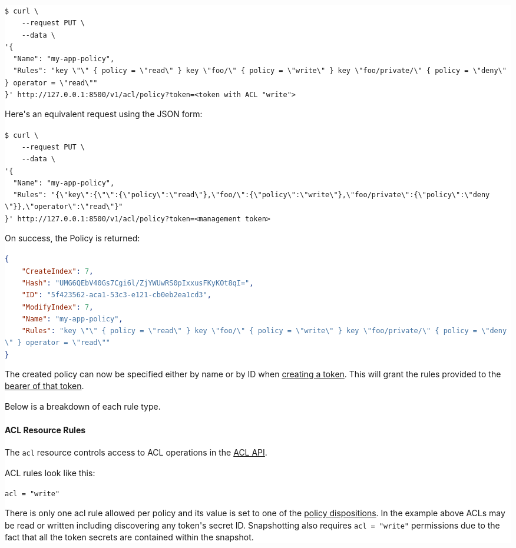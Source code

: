 ```text
$ curl \
    --request PUT \
    --data \
'{
  "Name": "my-app-policy",
  "Rules": "key \"\" { policy = \"read\" } key \"foo/\" { policy = \"write\" } key \"foo/private/\" { policy = \"deny\" } operator = \"read\""
}' http://127.0.0.1:8500/v1/acl/policy?token=<token with ACL "write">
```

Here's an equivalent request using the JSON form:

```text
$ curl \
    --request PUT \
    --data \
'{
  "Name": "my-app-policy",
  "Rules": "{\"key\":{\"\":{\"policy\":\"read\"},\"foo/\":{\"policy\":\"write\"},\"foo/private\":{\"policy\":\"deny\"}},\"operator\":\"read\"}"
}' http://127.0.0.1:8500/v1/acl/policy?token=<management token>
```

On success, the Policy is returned:

```json
{
    "CreateIndex": 7,
    "Hash": "UMG6QEbV40Gs7Cgi6l/ZjYWUwRS0pIxxusFKyKOt8qI=",
    "ID": "5f423562-aca1-53c3-e121-cb0eb2ea1cd3",
    "ModifyIndex": 7,
    "Name": "my-app-policy",
    "Rules": "key \"\" { policy = \"read\" } key \"foo/\" { policy = \"write\" } key \"foo/private/\" { policy = \"deny\" } operator = \"read\""
}
```

The created policy can now be specified either by name or by ID when 
[creating a token](https://learn.hashicorp.com/consul/advanced/day-1-operations/acl-guide#step-4-create-an-agent-token). This will grant the rules
provided to the [bearer of that token](https://www.consul.io/api/index.html#authentication).

Below is a breakdown of each rule type. 

#### ACL Resource Rules

The `acl` resource controls access to ACL operations in the
[ACL API](/api/acl/acl.html).

ACL rules look like this:

```text
acl = "write"
```

There is only one acl rule allowed per policy and its value is set to one of the [policy dispositions](/docs/acl/acl-rules.html#rule-specification). In the example
above ACLs may be read or written including discovering any token's secret ID. Snapshotting also requires `acl = "write"`
permissions due to the fact that all the token secrets are contained within the snapshot.

